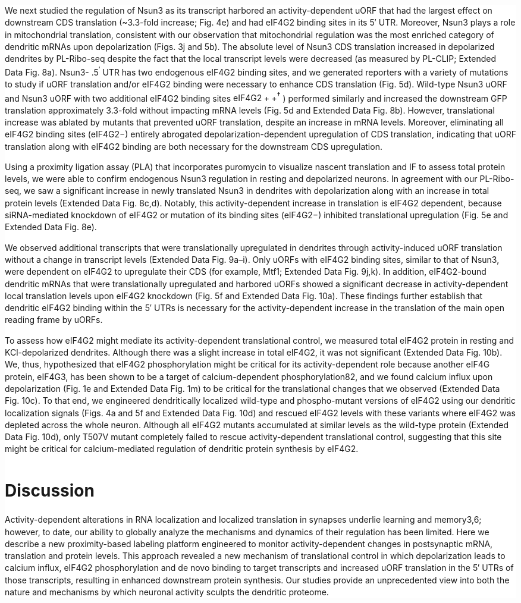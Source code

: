 We next studied the regulation of Nsun3 as its transcript harbored an activity-dependent uORF that had the largest effect on downstream CDS translation (\~3.3-fold increase; Fig. 4e) and had eIF4G2 binding sites in its 5′ UTR. Moreover, Nsun3 plays a role in mitochondrial translation, consistent with our observation that mitochondrial regulation was the most enriched category of dendritic mRNAs upon depolarization (Figs. 3j and 5b). The absolute level of Nsun3 CDS translation increased in depolarized dendrites by PL-Ribo-seq despite the fact that the local transcript levels were decreased (as measured by PL-CLIP; Extended Data Fig. 8a). Nsun3- $.5^{\prime}$ UTR has two endogenous eIF4G2 binding sites, and we generated reporters with a variety of mutations to study if uORF translation and/or eIF4G2 binding were necessary to enhance CDS translation (Fig. 5d). Wild-type Nsun3 uORF and Nsun3 uORF with two additional eIF4G2 binding sites $\mathsf{e I F4G2++}^{\dagger}$ ) performed similarly and increased the downstream GFP translation approximately 3.3-fold without impacting mRNA levels (Fig. 5d and Extended Data Fig. 8b). However, translational increase was ablated by mutants that prevented uORF translation, despite an increase in mRNA levels. Moreover, eliminating all eIF4G2 binding sites (eIF4G2−) entirely abrogated depolarization-dependent upregulation of CDS translation, indicating that uORF translation along with eIF4G2 binding are both necessary for the downstream CDS upregulation.  

Using a proximity ligation assay (PLA) that incorporates puromycin to visualize nascent translation and IF to assess total protein levels, we were able to confirm endogenous Nsun3 regulation in resting and depolarized neurons. In agreement with our PL-Ribo-seq, we saw a significant increase in newly translated Nsun3 in dendrites with depolarization along with an increase in total protein levels (Extended Data Fig. 8c,d). Notably, this activity-dependent increase in translation is eIF4G2 dependent, because siRNA-mediated knockdown of eIF4G2 or mutation of its binding sites (eIF4G2−) inhibited translational upregulation (Fig. 5e and Extended Data Fig. 8e).  

We observed additional transcripts that were translationally upregulated in dendrites through activity-induced uORF translation without a change in transcript levels (Extended Data Fig. 9a–i). Only uORFs with eIF4G2 binding sites, similar to that of Nsun3, were dependent on eIF4G2 to upregulate their CDS (for example, Mtf1; Extended Data Fig. 9j,k). In addition, eIF4G2-bound dendritic mRNAs that were translationally upregulated and harbored uORFs showed a significant decrease in activity-dependent local translation levels upon eIF4G2 knockdown (Fig. 5f and Extended Data Fig. 10a). These findings further establish that dendritic eIF4G2 binding within the 5′ UTRs is necessary for the activity-dependent increase in the translation of the main open reading frame by uORFs.  

To assess how eIF4G2 might mediate its activity-dependent translational control, we measured total eIF4G2 protein in resting and KCl-depolarized dendrites. Although there was a slight increase in total eIF4G2, it was not significant (Extended Data Fig. 10b). We, thus, hypothesized that eIF4G2 phosphorylation might be critical for its activity-dependent role because another eIF4G protein, eIF4G3, has been shown to be a target of calcium-dependent phosphorylation82, and we found calcium influx upon depolarization (Fig. 1e and Extended Data Fig. 1m) to be critical for the translational changes that we observed (Extended Data Fig. 10c). To that end, we engineered dendritically localized wild-type and phospho-mutant versions of eIF4G2 using our dendritic localization signals (Figs. 4a and 5f and Extended Data Fig. 10d) and rescued eIF4G2 levels with these variants where eIF4G2 was depleted across the whole neuron. Although all eIF4G2 mutants accumulated at similar levels as the wild-type protein (Extended Data Fig. 10d), only T507V mutant completely failed to rescue activity-dependent translational control, suggesting that this site might be critical for calcium-mediated regulation of dendritic protein synthesis by eIF4G2.  

# Discussion  

Activity-dependent alterations in RNA localization and localized translation in synapses underlie learning and memory3,6; however, to date, our ability to globally analyze the mechanisms and dynamics of their regulation has been limited. Here we describe a new proximity-based labeling platform engineered to monitor activity-dependent changes in postsynaptic mRNA, translation and protein levels. This approach revealed a new mechanism of translational control in which depolarization leads to calcium influx, eIF4G2 phosphorylation and de novo binding to target transcripts and increased uORF translation in the 5′ UTRs of those transcripts, resulting in enhanced downstream protein synthesis. Our studies provide an unprecedented view into both the nature and mechanisms by which neuronal activity sculpts the dendritic proteome.  
